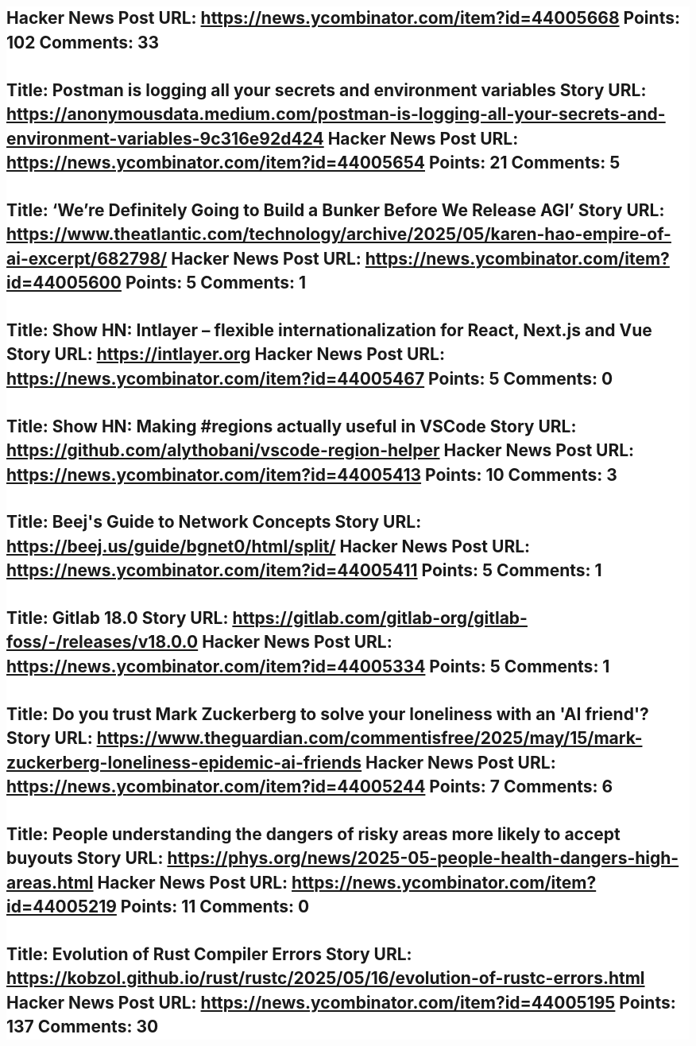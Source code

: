 Hacker News Post URL: https://news.ycombinator.com/item?id=44005668
Points: 102
Comments: 33
----------------------------------------
Title: Postman is logging all your secrets and environment variables
Story URL: https://anonymousdata.medium.com/postman-is-logging-all-your-secrets-and-environment-variables-9c316e92d424
Hacker News Post URL: https://news.ycombinator.com/item?id=44005654
Points: 21
Comments: 5
----------------------------------------
Title: ‘We’re Definitely Going to Build a Bunker Before We Release AGI’
Story URL: https://www.theatlantic.com/technology/archive/2025/05/karen-hao-empire-of-ai-excerpt/682798/
Hacker News Post URL: https://news.ycombinator.com/item?id=44005600
Points: 5
Comments: 1
----------------------------------------
Title: Show HN: Intlayer – flexible internationalization for React, Next.js and Vue
Story URL: https://intlayer.org
Hacker News Post URL: https://news.ycombinator.com/item?id=44005467
Points: 5
Comments: 0
----------------------------------------
Title: Show HN: Making #regions actually useful in VSCode
Story URL: https://github.com/alythobani/vscode-region-helper
Hacker News Post URL: https://news.ycombinator.com/item?id=44005413
Points: 10
Comments: 3
----------------------------------------
Title: Beej's Guide to Network Concepts
Story URL: https://beej.us/guide/bgnet0/html/split/
Hacker News Post URL: https://news.ycombinator.com/item?id=44005411
Points: 5
Comments: 1
----------------------------------------
Title: Gitlab 18.0
Story URL: https://gitlab.com/gitlab-org/gitlab-foss/-/releases/v18.0.0
Hacker News Post URL: https://news.ycombinator.com/item?id=44005334
Points: 5
Comments: 1
----------------------------------------
Title: Do you trust Mark Zuckerberg to solve your loneliness with an 'AI friend'?
Story URL: https://www.theguardian.com/commentisfree/2025/may/15/mark-zuckerberg-loneliness-epidemic-ai-friends
Hacker News Post URL: https://news.ycombinator.com/item?id=44005244
Points: 7
Comments: 6
----------------------------------------
Title: People understanding the dangers of risky areas more likely to accept buyouts
Story URL: https://phys.org/news/2025-05-people-health-dangers-high-areas.html
Hacker News Post URL: https://news.ycombinator.com/item?id=44005219
Points: 11
Comments: 0
----------------------------------------
Title: Evolution of Rust Compiler Errors
Story URL: https://kobzol.github.io/rust/rustc/2025/05/16/evolution-of-rustc-errors.html
Hacker News Post URL: https://news.ycombinator.com/item?id=44005195
Points: 137
Comments: 30
----------------------------------------